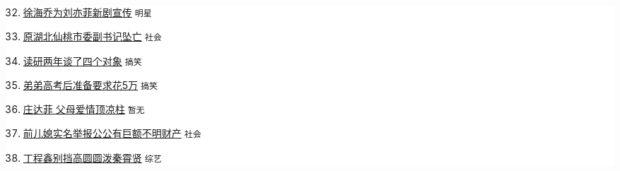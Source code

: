 32. [徐海乔为刘亦菲新剧宣传](https://m.weibo.cn/search?containerid=100103type%3D1%26t%3D10%26q%3D%23%E5%BE%90%E6%B5%B7%E4%B9%94%E4%B8%BA%E5%88%98%E4%BA%A6%E8%8F%B2%E6%96%B0%E5%89%A7%E5%AE%A3%E4%BC%A0%23&stream_entry_id=31&isnewpage=1&extparam=seat%3D1%26flag%3D0%26filter_type%3Drealtimehot%26realpos%3D30%26lcate%3D5001%26c_type%3D31%26cate%3D5001%26q%3D%2523%25E5%25BE%2590%25E6%25B5%25B7%25E4%25B9%2594%25E4%25B8%25BA%25E5%2588%2598%25E4%25BA%25A6%25E8%258F%25B2%25E6%2596%25B0%25E5%2589%25A7%25E5%25AE%25A3%25E4%25BC%25A0%2523%26pos%3D30%26band_rank%3D30%26stream_entry_id%3D31%26dgr%3D0%26display_time%3D1717823412%26pre_seqid%3D1717823412767022815149) `明星` 

33. [原湖北仙桃市委副书记坠亡](https://m.weibo.cn/search?containerid=100103type%3D1%26t%3D10%26q%3D%23%E5%8E%9F%E6%B9%96%E5%8C%97%E4%BB%99%E6%A1%83%E5%B8%82%E5%A7%94%E5%89%AF%E4%B9%A6%E8%AE%B0%E5%9D%A0%E4%BA%A1%23&stream_entry_id=31&isnewpage=1&extparam=seat%3D1%26flag%3D0%26filter_type%3Drealtimehot%26realpos%3D31%26lcate%3D5001%26c_type%3D31%26cate%3D5001%26q%3D%2523%25E5%258E%259F%25E6%25B9%2596%25E5%258C%2597%25E4%25BB%2599%25E6%25A1%2583%25E5%25B8%2582%25E5%25A7%2594%25E5%2589%25AF%25E4%25B9%25A6%25E8%25AE%25B0%25E5%259D%25A0%25E4%25BA%25A1%2523%26pos%3D31%26band_rank%3D31%26stream_entry_id%3D31%26dgr%3D0%26display_time%3D1717823412%26pre_seqid%3D1717823412767022815149) `社会` 

34. [读研两年谈了四个对象](https://m.weibo.cn/search?containerid=100103type%3D1%26t%3D10%26q%3D%23%E8%AF%BB%E7%A0%94%E4%B8%A4%E5%B9%B4%E8%B0%88%E4%BA%86%E5%9B%9B%E4%B8%AA%E5%AF%B9%E8%B1%A1%23&stream_entry_id=31&isnewpage=1&extparam=seat%3D1%26flag%3D0%26filter_type%3Drealtimehot%26realpos%3D32%26lcate%3D5001%26c_type%3D31%26cate%3D5001%26q%3D%2523%25E8%25AF%25BB%25E7%25A0%2594%25E4%25B8%25A4%25E5%25B9%25B4%25E8%25B0%2588%25E4%25BA%2586%25E5%259B%259B%25E4%25B8%25AA%25E5%25AF%25B9%25E8%25B1%25A1%2523%26pos%3D32%26band_rank%3D32%26stream_entry_id%3D31%26dgr%3D0%26display_time%3D1717823412%26pre_seqid%3D1717823412767022815149) `搞笑` 

35. [弟弟高考后准备要求花5万](https://m.weibo.cn/search?containerid=100103type%3D1%26t%3D10%26q%3D%23%E5%BC%9F%E5%BC%9F%E9%AB%98%E8%80%83%E5%90%8E%E5%87%86%E5%A4%87%E8%A6%81%E6%B1%82%E8%8A%B15%E4%B8%87%23&stream_entry_id=31&isnewpage=1&extparam=seat%3D1%26flag%3D1%26filter_type%3Drealtimehot%26realpos%3D33%26lcate%3D5001%26c_type%3D31%26cate%3D5001%26q%3D%2523%25E5%25BC%259F%25E5%25BC%259F%25E9%25AB%2598%25E8%2580%2583%25E5%2590%258E%25E5%2587%2586%25E5%25A4%2587%25E8%25A6%2581%25E6%25B1%2582%25E8%258A%25B15%25E4%25B8%2587%2523%26pos%3D33%26band_rank%3D33%26stream_entry_id%3D31%26dgr%3D0%26display_time%3D1717823412%26pre_seqid%3D1717823412767022815149) `搞笑` 

36. [庄达菲 父母爱情顶凉柱](https://m.weibo.cn/search?containerid=100103type%3D1%26t%3D10%26q%3D%E5%BA%84%E8%BE%BE%E8%8F%B2+%E7%88%B6%E6%AF%8D%E7%88%B1%E6%83%85%E9%A1%B6%E5%87%89%E6%9F%B1&stream_entry_id=31&isnewpage=1&extparam=seat%3D1%26flag%3D1%26filter_type%3Drealtimehot%26realpos%3D34%26lcate%3D5001%26c_type%3D31%26cate%3D5001%26q%3D%25E5%25BA%2584%25E8%25BE%25BE%25E8%258F%25B2%2520%25E7%2588%25B6%25E6%25AF%258D%25E7%2588%25B1%25E6%2583%2585%25E9%25A1%25B6%25E5%2587%2589%25E6%259F%25B1%26pos%3D34%26band_rank%3D34%26stream_entry_id%3D31%26dgr%3D0%26display_time%3D1717823412%26pre_seqid%3D1717823412767022815149) `暂无` 

37. [前儿媳实名举报公公有巨额不明财产](https://m.weibo.cn/search?containerid=100103type%3D1%26t%3D10%26q%3D%23%E5%89%8D%E5%84%BF%E5%AA%B3%E5%AE%9E%E5%90%8D%E4%B8%BE%E6%8A%A5%E5%85%AC%E5%85%AC%E6%9C%89%E5%B7%A8%E9%A2%9D%E4%B8%8D%E6%98%8E%E8%B4%A2%E4%BA%A7%23&stream_entry_id=31&isnewpage=1&extparam=seat%3D1%26flag%3D0%26filter_type%3Drealtimehot%26realpos%3D35%26lcate%3D5001%26c_type%3D31%26cate%3D5001%26q%3D%2523%25E5%2589%258D%25E5%2584%25BF%25E5%25AA%25B3%25E5%25AE%259E%25E5%2590%258D%25E4%25B8%25BE%25E6%258A%25A5%25E5%2585%25AC%25E5%2585%25AC%25E6%259C%2589%25E5%25B7%25A8%25E9%25A2%259D%25E4%25B8%258D%25E6%2598%258E%25E8%25B4%25A2%25E4%25BA%25A7%2523%26pos%3D35%26band_rank%3D35%26stream_entry_id%3D31%26dgr%3D0%26display_time%3D1717823412%26pre_seqid%3D1717823412767022815149) `社会` 

38. [丁程鑫别挡高圆圆泼秦霄贤](https://m.weibo.cn/search?containerid=100103type%3D1%26t%3D10%26q%3D%23%E4%B8%81%E7%A8%8B%E9%91%AB%E5%88%AB%E6%8C%A1%E9%AB%98%E5%9C%86%E5%9C%86%E6%B3%BC%E7%A7%A6%E9%9C%84%E8%B4%A4%23&stream_entry_id=31&isnewpage=1&extparam=seat%3D1%26flag%3D1%26filter_type%3Drealtimehot%26realpos%3D36%26lcate%3D5001%26c_type%3D31%26cate%3D5001%26q%3D%2523%25E4%25B8%2581%25E7%25A8%258B%25E9%2591%25AB%25E5%2588%25AB%25E6%258C%25A1%25E9%25AB%2598%25E5%259C%2586%25E5%259C%2586%25E6%25B3%25BC%25E7%25A7%25A6%25E9%259C%2584%25E8%25B4%25A4%2523%26pos%3D36%26band_rank%3D36%26stream_entry_id%3D31%26dgr%3D0%26display_time%3D1717823412%26pre_seqid%3D1717823412767022815149) `综艺` 

